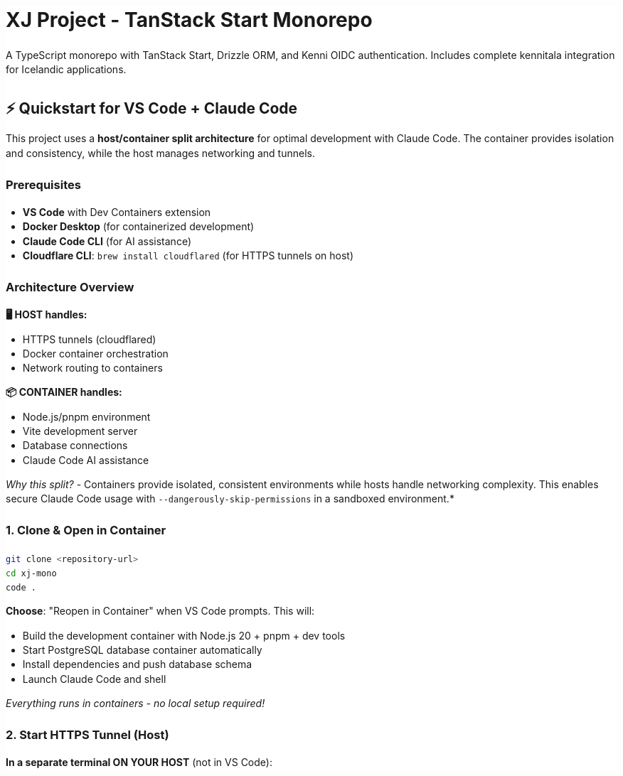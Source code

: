 # XJ Project - TanStack Start Monorepo

A TypeScript monorepo with TanStack Start, Drizzle ORM, and Kenni OIDC authentication. Includes complete kennitala integration for Icelandic applications.

## ⚡ Quickstart for VS Code + Claude Code

This project uses a **host/container split architecture** for optimal development with Claude Code. The container provides isolation and consistency, while the host manages networking and tunnels.

### Prerequisites

- **VS Code** with Dev Containers extension
- **Docker Desktop** (for containerized development)  
- **Claude Code CLI** (for AI assistance)
- **Cloudflare CLI**: `brew install cloudflared` (for HTTPS tunnels on host)

### Architecture Overview

**🖥️ HOST handles:**
- HTTPS tunnels (cloudflared)
- Docker container orchestration  
- Network routing to containers

**📦 CONTAINER handles:**
- Node.js/pnpm environment
- Vite development server
- Database connections
- Claude Code AI assistance

*Why this split?* - Containers provide isolated, consistent environments while hosts handle networking complexity. This enables secure Claude Code usage with `--dangerously-skip-permissions` in a sandboxed environment.*

### 1. Clone & Open in Container

```bash
git clone <repository-url>
cd xj-mono
code .
```

**Choose**: "Reopen in Container" when VS Code prompts. This will:
- Build the development container with Node.js 20 + pnpm + dev tools
- Start PostgreSQL database container automatically  
- Install dependencies and push database schema
- Launch Claude Code and shell

*Everything runs in containers - no local setup required!*

### 2. Start HTTPS Tunnel (Host)

**In a separate terminal ON YOUR HOST** (not in VS Code):
